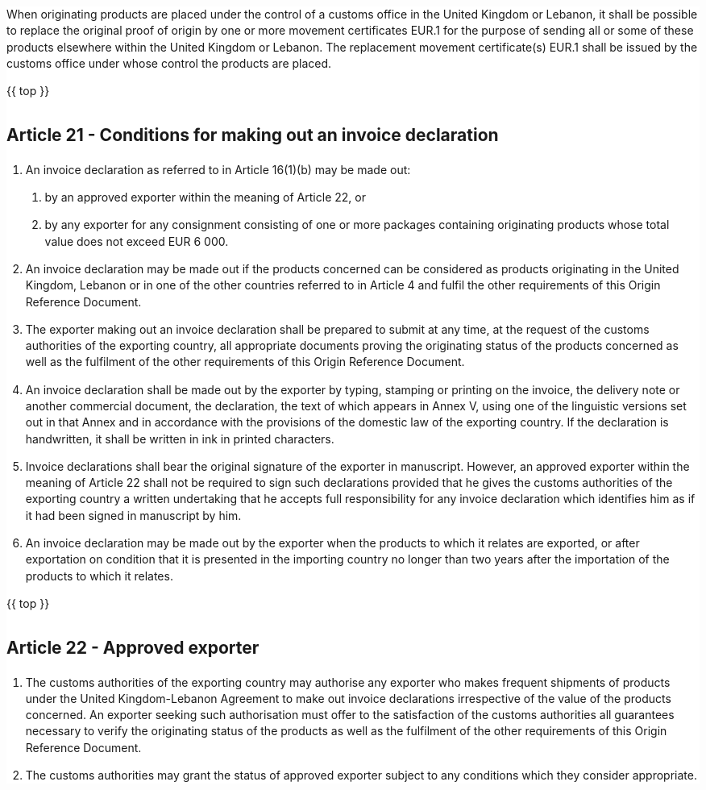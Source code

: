 When originating products are placed under the control of a customs office in the United Kingdom or Lebanon, it shall be possible to replace the original proof of origin by one or more movement certificates EUR.1 for the purpose of sending all or some of these products elsewhere within the United Kingdom or Lebanon. The replacement movement certificate(s) EUR.1 shall be issued by the customs office under whose control the products are placed.

{{ top }}

## Article 21 - Conditions for making out an invoice declaration

1. An invoice declaration as referred to in Article 16(1)(b) may be made out:

   1. by an approved exporter within the meaning of Article 22, or

   2. by any exporter for any consignment consisting of one or more packages containing originating products whose total value does not exceed EUR 6 000.

2. An invoice declaration may be made out if the products concerned can be considered as products originating in the United Kingdom, Lebanon or in one of the other countries referred to in Article 4 and fulfil the other requirements of this Origin Reference Document.

3. The exporter making out an invoice declaration shall be prepared to submit at any time, at the request of the customs authorities of the exporting country, all appropriate documents proving the originating status of the products concerned as well as the fulfilment of the other requirements of this Origin Reference Document.

4. An invoice declaration shall be made out by the exporter by typing, stamping or printing on the invoice, the delivery note or another commercial document, the declaration, the text of which appears in Annex V, using one of the linguistic versions set out in that Annex and in accordance with the provisions of the domestic law of the exporting country. If the declaration is handwritten, it shall be written in ink in printed characters.

5. Invoice declarations shall bear the original signature of the exporter in manuscript. However, an approved exporter within the meaning of Article 22 shall not be required to sign such declarations provided that he gives the customs authorities of the exporting country a written undertaking that he accepts full responsibility for any invoice declaration which identifies him as if it had been signed in manuscript by him.

6. An invoice declaration may be made out by the exporter when the products to which it relates are exported, or after exportation on condition that it is presented in the importing country no longer than two years after the importation of the products to which it relates.

{{ top }}

## Article 22 - Approved exporter

1. The customs authorities of the exporting country may authorise any exporter who makes frequent shipments of products under the United Kingdom-Lebanon Agreement to make out invoice declarations irrespective of the value of the products concerned. An exporter seeking such authorisation must offer to the satisfaction of the customs authorities all guarantees necessary to verify the originating status of the products as well as the fulfilment of the other requirements of this Origin Reference Document.

2. The customs authorities may grant the status of approved exporter subject to any conditions which they consider appropriate.
